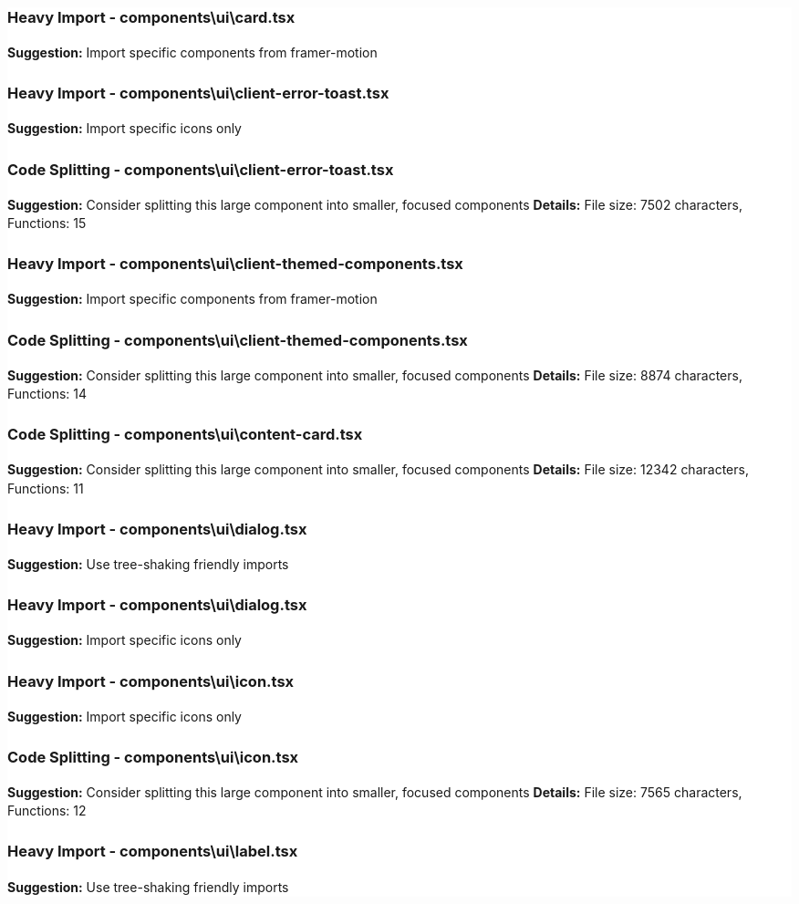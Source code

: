 

### Heavy Import - components\ui\card.tsx
**Suggestion:** Import specific components from framer-motion



### Heavy Import - components\ui\client-error-toast.tsx
**Suggestion:** Import specific icons only



### Code Splitting - components\ui\client-error-toast.tsx
**Suggestion:** Consider splitting this large component into smaller, focused components
**Details:** File size: 7502 characters, Functions: 15


### Heavy Import - components\ui\client-themed-components.tsx
**Suggestion:** Import specific components from framer-motion



### Code Splitting - components\ui\client-themed-components.tsx
**Suggestion:** Consider splitting this large component into smaller, focused components
**Details:** File size: 8874 characters, Functions: 14


### Code Splitting - components\ui\content-card.tsx
**Suggestion:** Consider splitting this large component into smaller, focused components
**Details:** File size: 12342 characters, Functions: 11


### Heavy Import - components\ui\dialog.tsx
**Suggestion:** Use tree-shaking friendly imports



### Heavy Import - components\ui\dialog.tsx
**Suggestion:** Import specific icons only



### Heavy Import - components\ui\icon.tsx
**Suggestion:** Import specific icons only



### Code Splitting - components\ui\icon.tsx
**Suggestion:** Consider splitting this large component into smaller, focused components
**Details:** File size: 7565 characters, Functions: 12


### Heavy Import - components\ui\label.tsx
**Suggestion:** Use tree-shaking friendly imports
